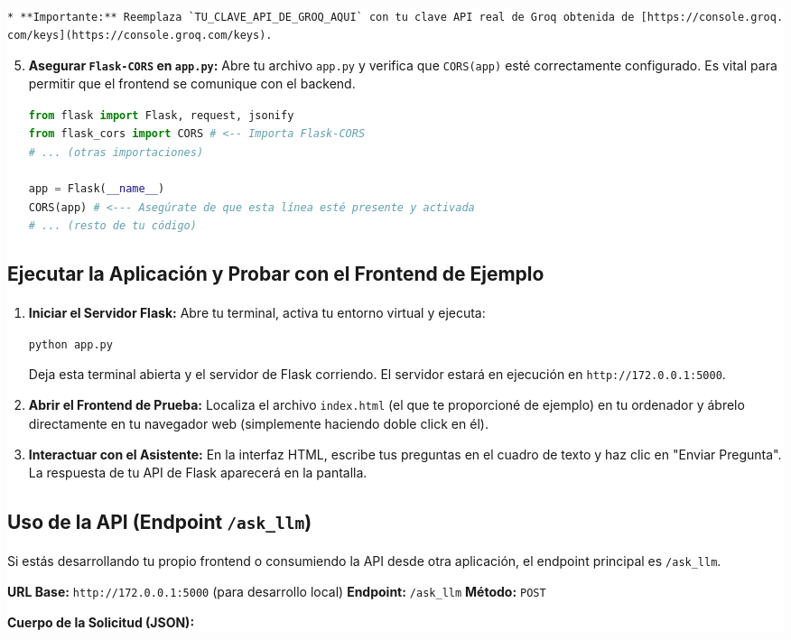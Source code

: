     * **Importante:** Reemplaza `TU_CLAVE_API_DE_GROQ_AQUI` con tu clave API real de Groq obtenida de [https://console.groq.com/keys](https://console.groq.com/keys).

5.  **Asegurar `Flask-CORS` en `app.py`:**
    Abre tu archivo `app.py` y verifica que `CORS(app)` esté correctamente configurado. Es vital para permitir que el frontend se comunique con el backend.

    ```python
    from flask import Flask, request, jsonify
    from flask_cors import CORS # <-- Importa Flask-CORS
    # ... (otras importaciones)

    app = Flask(__name__)
    CORS(app) # <--- Asegúrate de que esta línea esté presente y activada
    # ... (resto de tu código)
    ```

## Ejecutar la Aplicación y Probar con el Frontend de Ejemplo

1.  **Iniciar el Servidor Flask:**
    Abre tu terminal, activa tu entorno virtual y ejecuta:
    ```bash
    python app.py
    ```
    Deja esta terminal abierta y el servidor de Flask corriendo. El servidor estará en ejecución en `http://172.0.0.1:5000`.

2.  **Abrir el Frontend de Prueba:**
    Localiza el archivo `index.html` (el que te proporcioné de ejemplo) en tu ordenador y ábrelo directamente en tu navegador web (simplemente haciendo doble click en él).

3.  **Interactuar con el Asistente:**
    En la interfaz HTML, escribe tus preguntas en el cuadro de texto y haz clic en "Enviar Pregunta". La respuesta de tu API de Flask aparecerá en la pantalla.

## Uso de la API (Endpoint `/ask_llm`)

Si estás desarrollando tu propio frontend o consumiendo la API desde otra aplicación, el endpoint principal es `/ask_llm`.

**URL Base:** `http://172.0.0.1:5000` (para desarrollo local)
**Endpoint:** `/ask_llm`
**Método:** `POST`

**Cuerpo de la Solicitud (JSON):**
